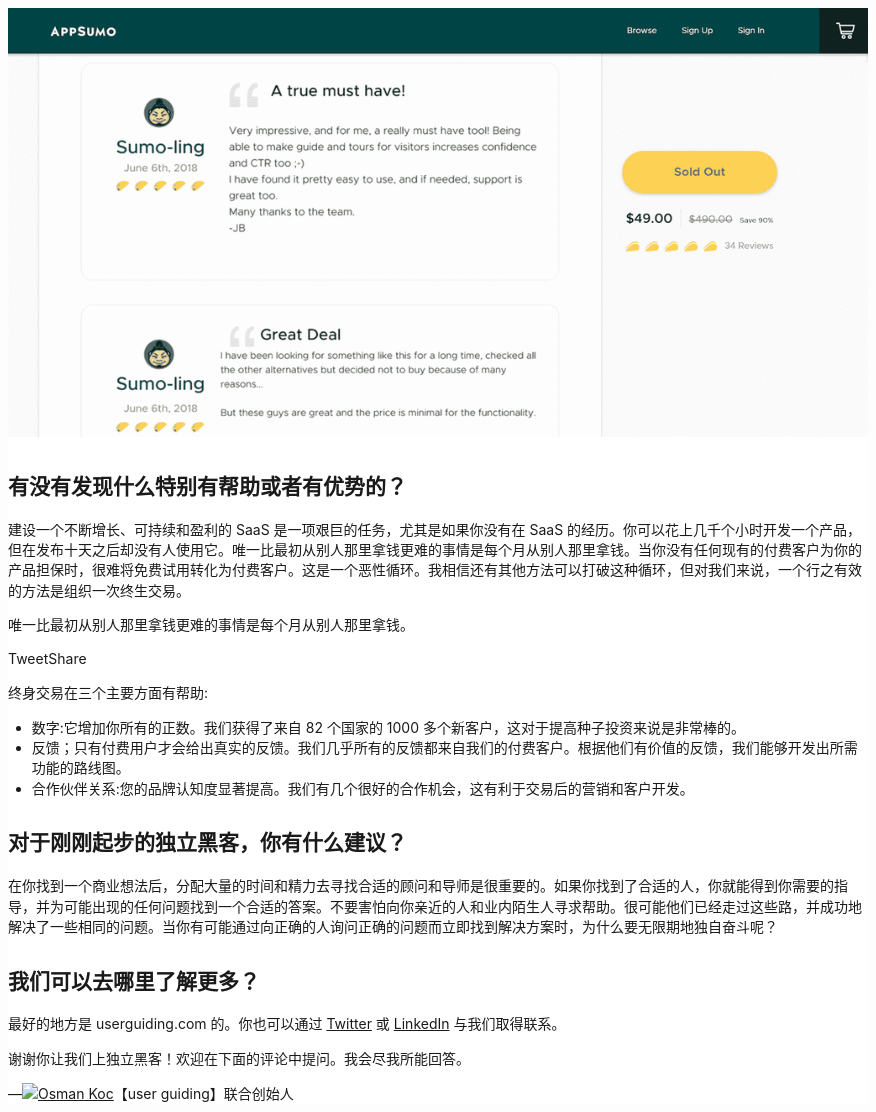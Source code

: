 [![Reviews on AppSumo](img/433448cb236cff9b205cf369a2706d0c.png)](https://userguiding.com/) 

## 有没有发现什么特别有帮助或者有优势的？

建设一个不断增长、可持续和盈利的 SaaS 是一项艰巨的任务，尤其是如果你没有在 SaaS 的经历。你可以花上几千个小时开发一个产品，但在发布十天之后却没有人使用它。唯一比最初从别人那里拿钱更难的事情是每个月从别人那里拿钱。当你没有任何现有的付费客户为你的产品担保时，很难将免费试用转化为付费客户。这是一个恶性循环。我相信还有其他方法可以打破这种循环，但对我们来说，一个行之有效的方法是组织一次终生交易。

唯一比最初从别人那里拿钱更难的事情是每个月从别人那里拿钱。

TweetShare

终身交易在三个主要方面有帮助:

*   数字:它增加你所有的正数。我们获得了来自 82 个国家的 1000 多个新客户，这对于提高种子投资来说是非常棒的。
*   反馈；只有付费用户才会给出真实的反馈。我们几乎所有的反馈都来自我们的付费客户。根据他们有价值的反馈，我们能够开发出所需功能的路线图。
*   合作伙伴关系:您的品牌认知度显著提高。我们有几个很好的合作机会，这有利于交易后的营销和客户开发。

## 对于刚刚起步的独立黑客，你有什么建议？

在你找到一个商业想法后，分配大量的时间和精力去寻找合适的顾问和导师是很重要的。如果你找到了合适的人，你就能得到你需要的指导，并为可能出现的任何问题找到一个合适的答案。不要害怕向你亲近的人和业内陌生人寻求帮助。很可能他们已经走过这些路，并成功地解决了一些相同的问题。当你有可能通过向正确的人询问正确的问题而立即找到解决方案时，为什么要无限期地独自奋斗呢？

## 我们可以去哪里了解更多？

最好的地方是 userguiding.com 的。你也可以通过 [Twitter](http://twitter.com/UserGuiding) 或 [LinkedIn](http://www.linkedin.com/company/userguiding/) 与我们取得联系。

谢谢你让我们上独立黑客！欢迎在下面的评论中提问。我会尽我所能回答。

—[<picture id="ember8114678" class="user-avatar ember-view user-link__avatar">![](img/82bd3bb4769a3aa1cd13889ee7c0fa91.png)</picture>Osman Koc](/osmankoc?id=d3GBslFfzQZOj15I0uMRR8vwPiz2)【user guiding】联合创始人
